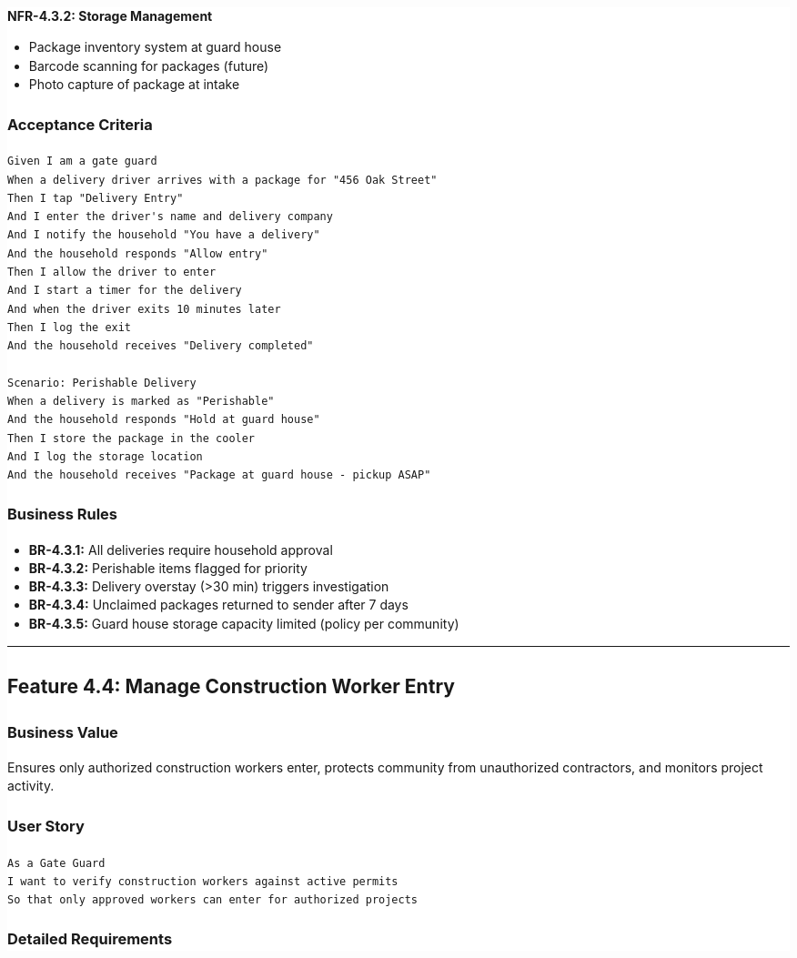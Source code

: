 **NFR-4.3.2: Storage Management**
- Package inventory system at guard house
- Barcode scanning for packages (future)
- Photo capture of package at intake

### Acceptance Criteria

```gherkin
Given I am a gate guard
When a delivery driver arrives with a package for "456 Oak Street"
Then I tap "Delivery Entry"
And I enter the driver's name and delivery company
And I notify the household "You have a delivery"
And the household responds "Allow entry"
Then I allow the driver to enter
And I start a timer for the delivery
And when the driver exits 10 minutes later
Then I log the exit
And the household receives "Delivery completed"

Scenario: Perishable Delivery
When a delivery is marked as "Perishable"
And the household responds "Hold at guard house"
Then I store the package in the cooler
And I log the storage location
And the household receives "Package at guard house - pickup ASAP"
```

### Business Rules

- **BR-4.3.1:** All deliveries require household approval
- **BR-4.3.2:** Perishable items flagged for priority
- **BR-4.3.3:** Delivery overstay (>30 min) triggers investigation
- **BR-4.3.4:** Unclaimed packages returned to sender after 7 days
- **BR-4.3.5:** Guard house storage capacity limited (policy per community)

---

## Feature 4.4: Manage Construction Worker Entry

### Business Value
Ensures only authorized construction workers enter, protects community from unauthorized contractors, and monitors project activity.

### User Story
```
As a Gate Guard
I want to verify construction workers against active permits
So that only approved workers can enter for authorized projects
```

### Detailed Requirements
